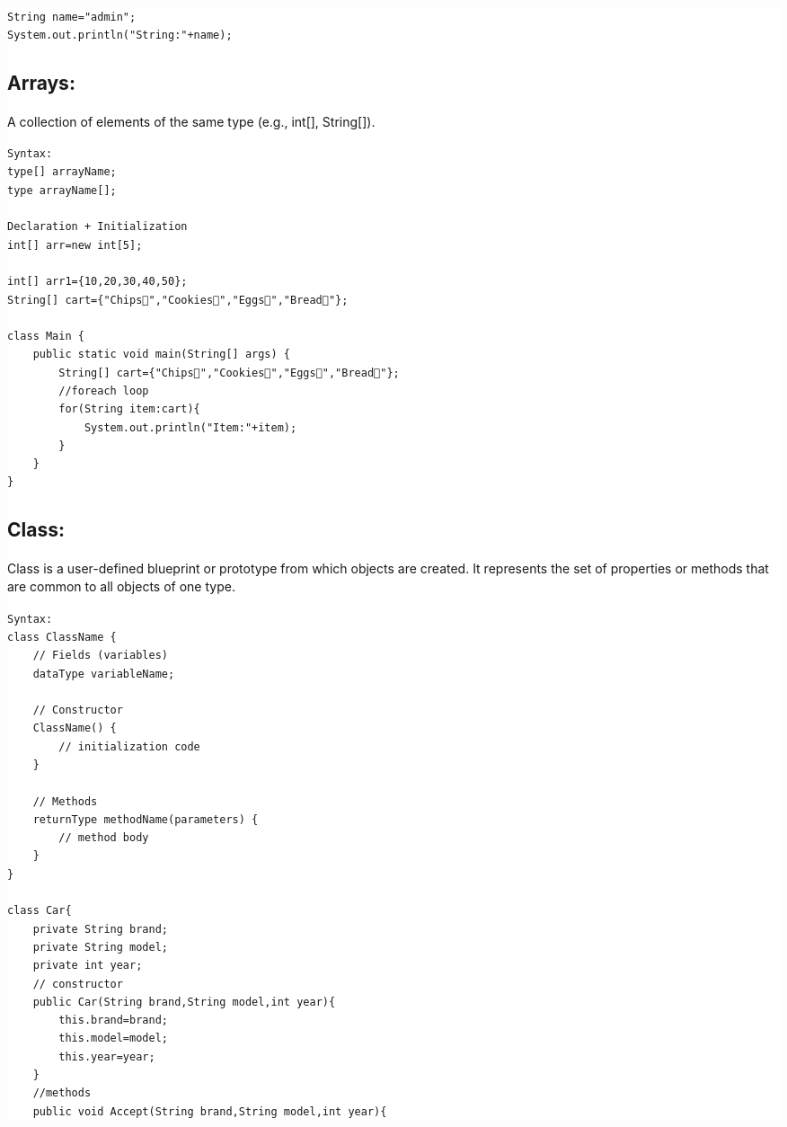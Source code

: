 ```
String name="admin";
System.out.println("String:"+name);
```

## Arrays:

A collection of elements of the same type (e.g., int[], String[]).

```
Syntax:
type[] arrayName;
type arrayName[];

Declaration + Initialization
int[] arr=new int[5];

int[] arr1={10,20,30,40,50};
String[] cart={"Chips🍟","Cookies🍪","Eggs🥚","Bread🍞"};

class Main {
    public static void main(String[] args) {
        String[] cart={"Chips🍟","Cookies🍪","Eggs🥚","Bread🍞"};
        //foreach loop
        for(String item:cart){
            System.out.println("Item:"+item);
        }
    }
}
```

## Class:

Class is a user-defined blueprint or prototype from which objects are created. It represents the set of properties or methods that are common to all objects of one type.

```
Syntax:
class ClassName {
    // Fields (variables)
    dataType variableName;

    // Constructor
    ClassName() {
        // initialization code
    }

    // Methods
    returnType methodName(parameters) {
        // method body
    }
}

class Car{
    private String brand;
    private String model;
    private int year;
    // constructor
    public Car(String brand,String model,int year){
        this.brand=brand;
        this.model=model;
        this.year=year;
    }
    //methods
    public void Accept(String brand,String model,int year){
```